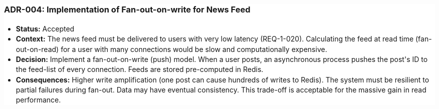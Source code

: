 ### ADR-004: Implementation of Fan-out-on-write for News Feed
- **Status:** Accepted
- **Context:** The news feed must be delivered to users with very low latency (REQ-1-020). Calculating the feed at read time (fan-out-on-read) for a user with many connections would be slow and computationally expensive.
- **Decision:** Implement a fan-out-on-write (push) model. When a user posts, an asynchronous process pushes the post's ID to the feed-list of every connection. Feeds are stored pre-computed in Redis.
- **Consequences:** Higher write amplification (one post can cause hundreds of writes to Redis). The system must be resilient to partial failures during fan-out. Data may have eventual consistency. This trade-off is acceptable for the massive gain in read performance. 
